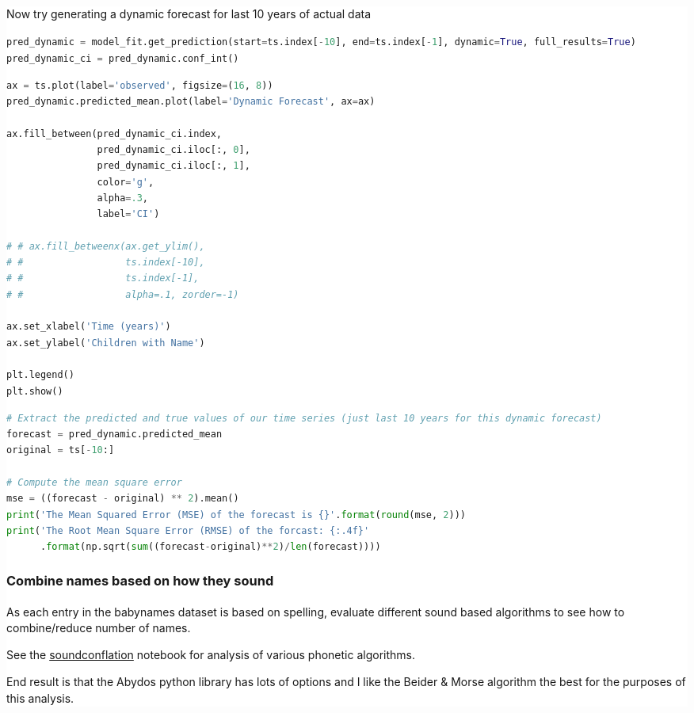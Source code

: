 Now try generating a dynamic forecast for last 10 years of actual data

```python
pred_dynamic = model_fit.get_prediction(start=ts.index[-10], end=ts.index[-1], dynamic=True, full_results=True)
pred_dynamic_ci = pred_dynamic.conf_int()
```

```python
ax = ts.plot(label='observed', figsize=(16, 8))
pred_dynamic.predicted_mean.plot(label='Dynamic Forecast', ax=ax)

ax.fill_between(pred_dynamic_ci.index,
                pred_dynamic_ci.iloc[:, 0],
                pred_dynamic_ci.iloc[:, 1], 
                color='g', 
                alpha=.3,
                label='CI')

# # ax.fill_betweenx(ax.get_ylim(), 
# #                  ts.index[-10], 
# #                  ts.index[-1],
# #                  alpha=.1, zorder=-1)

ax.set_xlabel('Time (years)')
ax.set_ylabel('Children with Name')

plt.legend()
plt.show()
```

```python
# Extract the predicted and true values of our time series (just last 10 years for this dynamic forecast)
forecast = pred_dynamic.predicted_mean
original = ts[-10:]

# Compute the mean square error
mse = ((forecast - original) ** 2).mean()
print('The Mean Squared Error (MSE) of the forecast is {}'.format(round(mse, 2)))
print('The Root Mean Square Error (RMSE) of the forcast: {:.4f}'
      .format(np.sqrt(sum((forecast-original)**2)/len(forecast))))
```

<a id='sound_analysis'></a>


### Combine names based on how they sound

As each entry in the babynames dataset is based on spelling, evaluate different sound based algorithms to see how to combine/reduce number of names.

See the [soundconflation](soundconflation.ipynb) notebook for analysis of various phonetic algorithms.

End result is that the Abydos python library has lots of options and I like the Beider & Morse algorithm the best for the purposes of this analysis.
